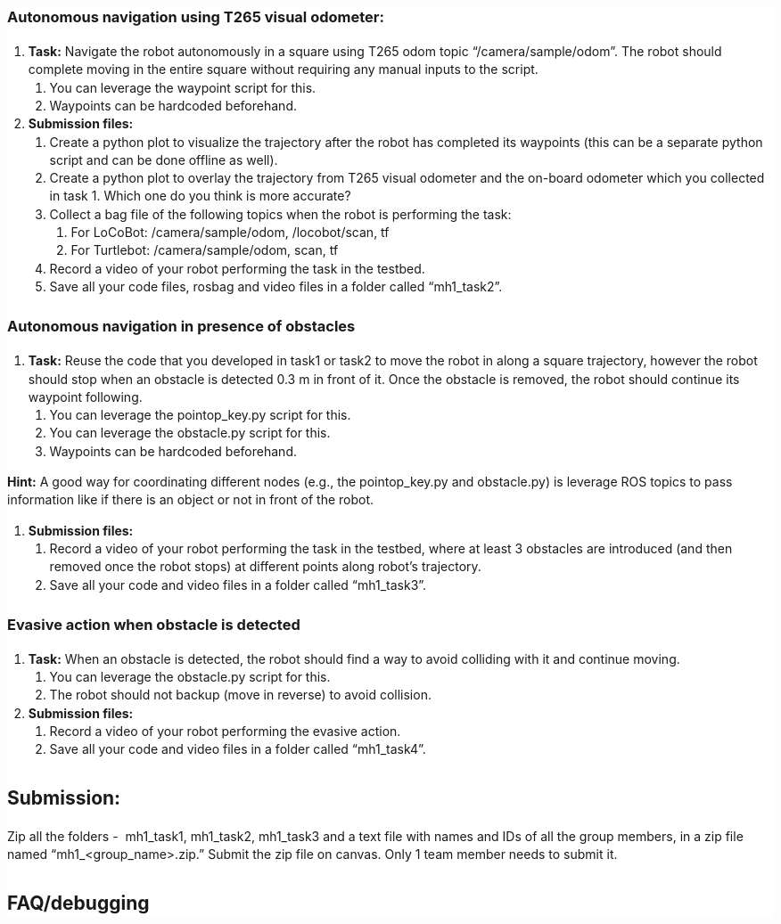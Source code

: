 ### Autonomous navigation using T265 visual odometer:

1. **Task:** Navigate the robot autonomously in a square using T265 odom topic “/camera/sample/odom”. The robot should complete moving in the entire square without requiring any manual inputs to the script.
    1. You can leverage the waypoint script for this.
    2. Waypoints can be hardcoded beforehand.
2. **Submission files:**
    1. Create a python plot to visualize the trajectory after the robot has completed its waypoints (this can be a separate python script and can be done offline as well).
    2. Create a python plot to overlay the trajectory from T265 visual odometer and the on-board odometer which you collected in task 1. Which one do you think is more accurate?
    3. Collect a bag file of the following topics when the robot is performing the task:
        1. For LoCoBot: /camera/sample/odom, /locobot/scan, tf
        2. For Turtlebot: /camera/sample/odom, scan, tf
    4. Record a video of your robot performing the task in the testbed.
    5. Save all your code files, rosbag and video files in a folder called “mh1_task2”.

### Autonomous navigation in presence of obstacles

1. **Task:** Reuse the code that you developed in task1 or task2 to move the robot in along a square trajectory, however the robot should stop when an obstacle is detected 0.3 m in front of it. Once the obstacle is removed, the robot should continue its waypoint following.
    1. You can leverage the pointop_key.py script for this.
    2. You can leverage the obstacle.py script for this.
    3. Waypoints can be hardcoded beforehand.

**Hint:** A good way for coordinating different nodes (e.g., the pointop_key.py and obstacle.py) is leverage ROS topics to pass information like if there is an object or not in front of the robot.

1. **Submission files:**
    1. Record a video of your robot performing the task in the testbed, where at least 3 obstacles are introduced (and then removed once the robot stops) at different points along robot’s trajectory.
    2. Save all your code and video files in a folder called “mh1_task3”.

### Evasive action when obstacle is detected

1. **Task:** When an obstacle is detected, the robot should find a way to avoid colliding with it and continue moving.
    1. You can leverage the obstacle.py script for this.
    2. The robot should not backup (move in reverse) to avoid collision.
2. **Submission files:**
    1. Record a video of your robot performing the evasive action.
    2. Save all your code and video files in a folder called “mh1_task4”.

## **Submission:**

Zip all the folders -  mh1_task1, mh1_task2, mh1_task3 and a text file with names and IDs of all the group members, in a zip file named “mh1_<group_name>.zip.” Submit the zip file on canvas. Only 1 team member needs to submit it.

## FAQ/debugging